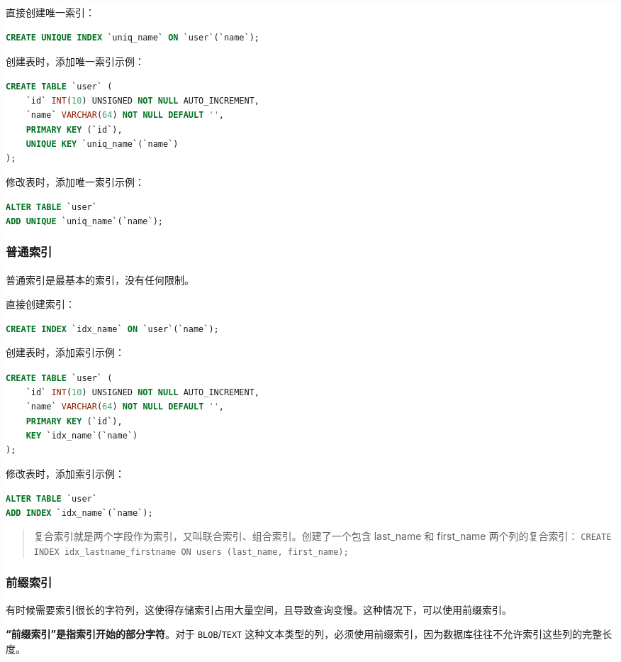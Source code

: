 直接创建唯一索引：

```sql
CREATE UNIQUE INDEX `uniq_name` ON `user`(`name`);
```

创建表时，添加唯一索引示例：

```sql
CREATE TABLE `user` (
	`id` INT(10) UNSIGNED NOT NULL AUTO_INCREMENT,
	`name` VARCHAR(64) NOT NULL DEFAULT '',
	PRIMARY KEY (`id`),
	UNIQUE KEY `uniq_name`(`name`)
);
```

修改表时，添加唯一索引示例：

```sql
ALTER TABLE `user`
ADD UNIQUE `uniq_name`(`name`);
```

### 普通索引

普通索引是最基本的索引，没有任何限制。

直接创建索引：

```sql
CREATE INDEX `idx_name` ON `user`(`name`);
```

创建表时，添加索引示例：

```sql
CREATE TABLE `user` (
	`id` INT(10) UNSIGNED NOT NULL AUTO_INCREMENT,
	`name` VARCHAR(64) NOT NULL DEFAULT '',
	PRIMARY KEY (`id`),
	KEY `idx_name`(`name`)
);
```

修改表时，添加索引示例：

```sql
ALTER TABLE `user`
ADD INDEX `idx_name`(`name`);
```
> 复合索引就是两个字段作为索引，又叫联合索引、组合索引。创建了一个包含 last_name 和 first_name 两个列的复合索引：
> `CREATE INDEX idx_lastname_firstname ON users (last_name, first_name);`

### 前缀索引

有时候需要索引很长的字符列，这使得存储索引占用大量空间，且导致查询变慢。这种情况下，可以使用前缀索引。

**“前缀索引”是指索引开始的部分字符**。对于 `BLOB`/`TEXT` 这种文本类型的列，必须使用前缀索引，因为数据库往往不允许索引这些列的完整长度。
